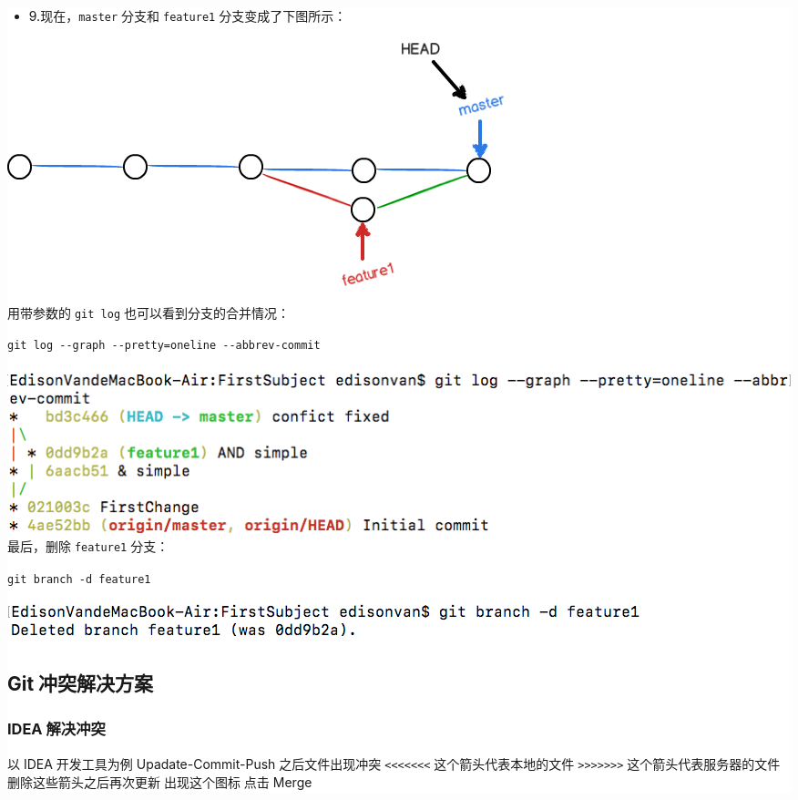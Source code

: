 - 9.现在，`master` 分支和 `feature1` 分支变成了下图所示：

![10-29](../../assets/10-29.png)

用带参数的 `git log` 也可以看到分支的合并情况：

```
git log --graph --pretty=oneline --abbrev-commit
```

![10-30](../../assets/10-30.png)
最后，删除 `feature1` 分支：

```
git branch -d feature1
```

![10-31](../../assets/10-31.png)

## Git 冲突解决方案

### IDEA 解决冲突

以 IDEA 开发工具为例
Upadate-Commit-Push 之后文件出现冲突
`<<<<<<<` 这个箭头代表本地的文件
`>>>>>>>` 这个箭头代表服务器的文件
删除这些箭头之后再次更新
出现这个图标
点击 Merge